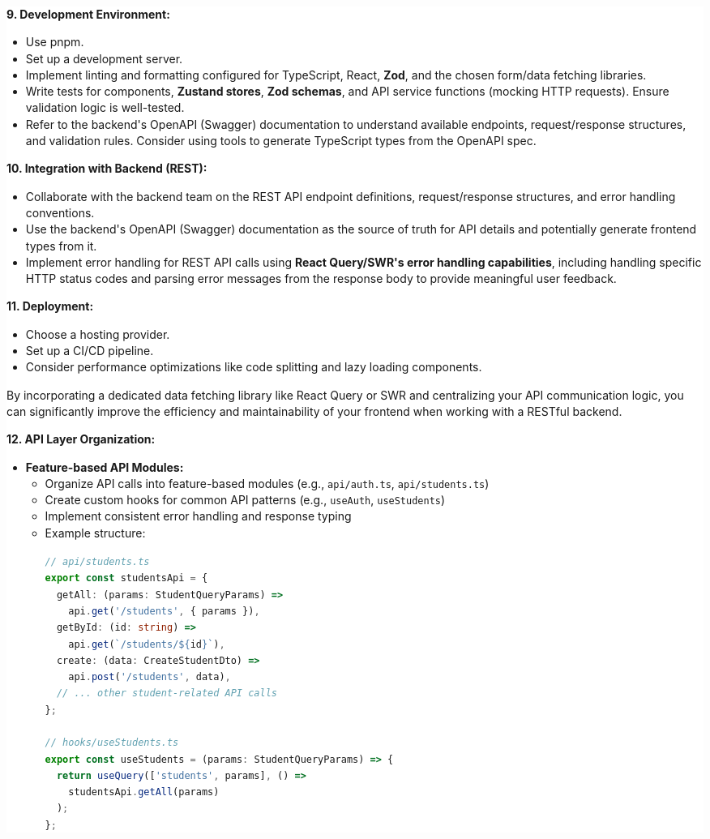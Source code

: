 **9\. Development Environment:**

* Use pnpm.  
* Set up a development server.  
* Implement linting and formatting configured for TypeScript, React, **Zod**, and the chosen form/data fetching libraries.  
* Write tests for components, **Zustand stores**, **Zod schemas**, and API service functions (mocking HTTP requests). Ensure validation logic is well-tested.  
* Refer to the backend's OpenAPI (Swagger) documentation to understand available endpoints, request/response structures, and validation rules. Consider using tools to generate TypeScript types from the OpenAPI spec.

**10\. Integration with Backend (REST):**

* Collaborate with the backend team on the REST API endpoint definitions, request/response structures, and error handling conventions.  
* Use the backend's OpenAPI (Swagger) documentation as the source of truth for API details and potentially generate frontend types from it.  
* Implement error handling for REST API calls using **React Query/SWR's error handling capabilities**, including handling specific HTTP status codes and parsing error messages from the response body to provide meaningful user feedback.

**11\. Deployment:**

* Choose a hosting provider.  
* Set up a CI/CD pipeline.  
* Consider performance optimizations like code splitting and lazy loading components.

By incorporating a dedicated data fetching library like React Query or SWR and centralizing your API communication logic, you can significantly improve the efficiency and maintainability of your frontend when working with a RESTful backend.

**12. API Layer Organization:**

* **Feature-based API Modules:**
  * Organize API calls into feature-based modules (e.g., `api/auth.ts`, `api/students.ts`)
  * Create custom hooks for common API patterns (e.g., `useAuth`, `useStudents`)
  * Implement consistent error handling and response typing
  * Example structure:
    ```typescript
    // api/students.ts
    export const studentsApi = {
      getAll: (params: StudentQueryParams) => 
        api.get('/students', { params }),
      getById: (id: string) => 
        api.get(`/students/${id}`),
      create: (data: CreateStudentDto) => 
        api.post('/students', data),
      // ... other student-related API calls
    };

    // hooks/useStudents.ts
    export const useStudents = (params: StudentQueryParams) => {
      return useQuery(['students', params], () => 
        studentsApi.getAll(params)
      );
    };
    ```
